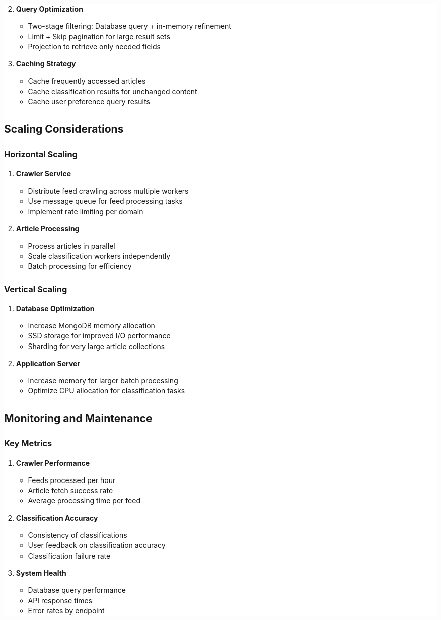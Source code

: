2. **Query Optimization**
   - Two-stage filtering: Database query + in-memory refinement
   - Limit + Skip pagination for large result sets
   - Projection to retrieve only needed fields

3. **Caching Strategy**
   - Cache frequently accessed articles
   - Cache classification results for unchanged content
   - Cache user preference query results

## Scaling Considerations

### Horizontal Scaling

1. **Crawler Service**
   - Distribute feed crawling across multiple workers
   - Use message queue for feed processing tasks
   - Implement rate limiting per domain

2. **Article Processing**
   - Process articles in parallel
   - Scale classification workers independently
   - Batch processing for efficiency

### Vertical Scaling

1. **Database Optimization**
   - Increase MongoDB memory allocation
   - SSD storage for improved I/O performance
   - Sharding for very large article collections

2. **Application Server**
   - Increase memory for larger batch processing
   - Optimize CPU allocation for classification tasks

## Monitoring and Maintenance

### Key Metrics

1. **Crawler Performance**
   - Feeds processed per hour
   - Article fetch success rate
   - Average processing time per feed

2. **Classification Accuracy**
   - Consistency of classifications
   - User feedback on classification accuracy
   - Classification failure rate

3. **System Health**
   - Database query performance
   - API response times
   - Error rates by endpoint
